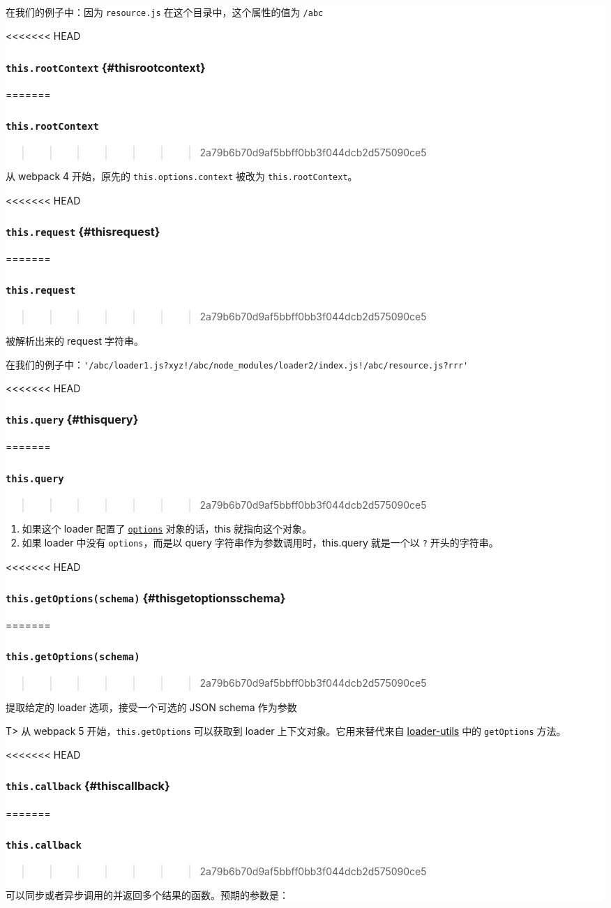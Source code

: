 在我们的例子中：因为 `resource.js` 在这个目录中，这个属性的值为 `/abc`

<<<<<<< HEAD

### `this.rootContext` {#thisrootcontext}
=======
### `this.rootContext`
>>>>>>> 2a79b6b70d9af5bbff0bb3f044dcb2d575090ce5

从 webpack 4 开始，原先的 `this.options.context` 被改为 `this.rootContext`。

<<<<<<< HEAD

### `this.request` {#thisrequest}
=======
### `this.request`
>>>>>>> 2a79b6b70d9af5bbff0bb3f044dcb2d575090ce5

被解析出来的 request 字符串。

在我们的例子中：`'/abc/loader1.js?xyz!/abc/node_modules/loader2/index.js!/abc/resource.js?rrr'`

<<<<<<< HEAD

### `this.query` {#thisquery}
=======
### `this.query`
>>>>>>> 2a79b6b70d9af5bbff0bb3f044dcb2d575090ce5

1. 如果这个 loader 配置了 [`options`](/configuration/module/#useentry) 对象的话，this 就指向这个对象。
2. 如果 loader 中没有 `options`，而是以 query 字符串作为参数调用时，this.query 就是一个以 `?` 开头的字符串。

<<<<<<< HEAD

### `this.getOptions(schema)` {#thisgetoptionsschema}
=======
### `this.getOptions(schema)`
>>>>>>> 2a79b6b70d9af5bbff0bb3f044dcb2d575090ce5

提取给定的 loader 选项，接受一个可选的 JSON schema 作为参数

T> 从 webpack 5 开始，`this.getOptions` 可以获取到 loader 上下文对象。它用来替代来自 [loader-utils](https://github.com/webpack/loader-utils#getoptions) 中的 `getOptions` 方法。

<<<<<<< HEAD

### `this.callback` {#thiscallback}
=======
### `this.callback`
>>>>>>> 2a79b6b70d9af5bbff0bb3f044dcb2d575090ce5

可以同步或者异步调用的并返回多个结果的函数。预期的参数是：
